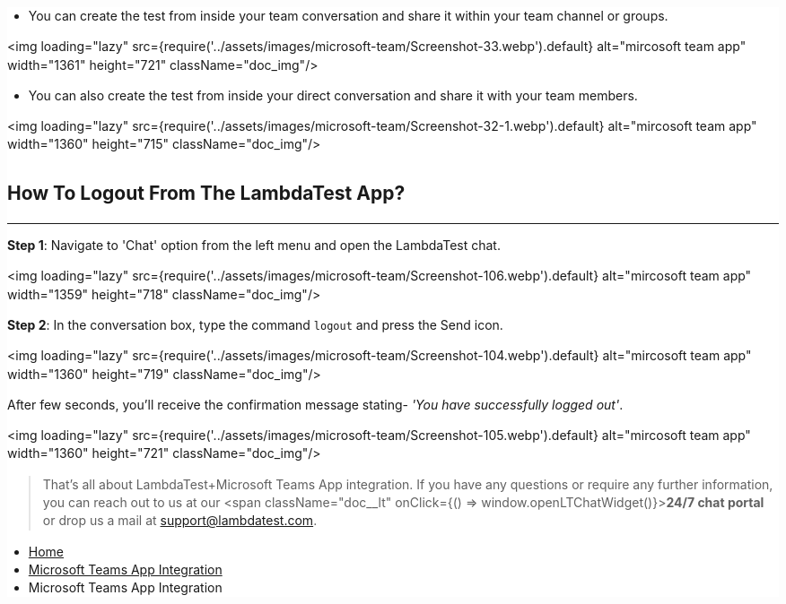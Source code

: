 * You can create the test from inside your team conversation and share it within your team channel or groups.

<img loading="lazy" src={require('../assets/images/microsoft-team/Screenshot-33.webp').default} alt="mircosoft team app" width="1361" height="721" className="doc_img"/>

* You can also create the test from inside your direct conversation and share it with your team members.

<img loading="lazy" src={require('../assets/images/microsoft-team/Screenshot-32-1.webp').default} alt="mircosoft team app" width="1360" height="715" className="doc_img"/>

## How To Logout From The LambdaTest App?

* * *

**Step 1**: Navigate to 'Chat' option from the left menu and open the LambdaTest chat.

<img loading="lazy" src={require('../assets/images/microsoft-team/Screenshot-106.webp').default} alt="mircosoft team app" width="1359" height="718" className="doc_img"/>

**Step 2**: In the conversation box, type the command `logout` and press the Send icon.

<img loading="lazy" src={require('../assets/images/microsoft-team/Screenshot-104.webp').default} alt="mircosoft team app" width="1360" height="719" className="doc_img"/>

After few seconds, you’ll receive the confirmation message stating- *'You have successfully logged out'*.

<img loading="lazy" src={require('../assets/images/microsoft-team/Screenshot-105.webp').default} alt="mircosoft team app" width="1360" height="721"  className="doc_img"/>

> That’s all about LambdaTest+Microsoft Teams App integration. If you have any questions or require any further information, you can reach out to us at our <span className="doc__lt" onClick={() => window.openLTChatWidget()}>**24/7 chat portal**</span> or drop us a mail at support@lambdatest.com.

<nav aria-label="breadcrumbs">
  <ul className="breadcrumbs">
    <li className="breadcrumbs__item">
      <a className="breadcrumbs__link" href="https://www.lambdatest.com">Home</a>
    </li>
    <li className="breadcrumbs__item">
      <a className="breadcrumbs__link" href="/docs/microsoft-teams-app/">Microsoft Teams App Integration</a>
    </li>
    <li className="breadcrumbs__item breadcrumbs__item--active">
      <span className="breadcrumbs__link">
        Microsoft Teams App Integration
      </span>
    </li>
  </ul>
</nav>